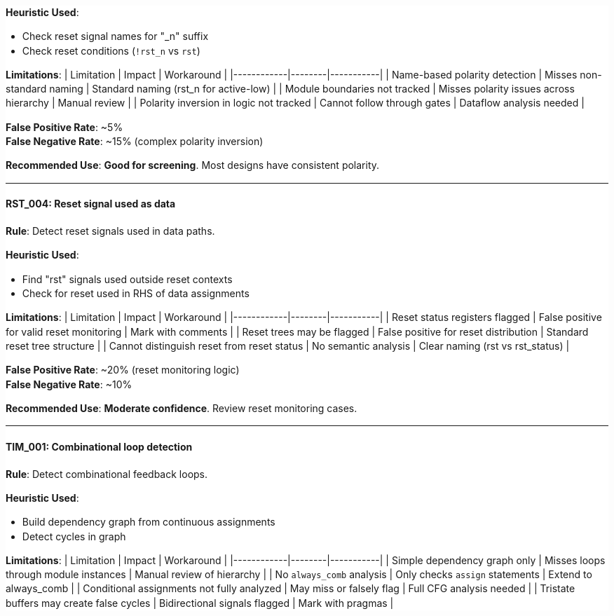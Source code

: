 **Heuristic Used**:
- Check reset signal names for "_n" suffix
- Check reset conditions (`!rst_n` vs `rst`)

**Limitations**:
| Limitation | Impact | Workaround |
|------------|--------|-----------|
| Name-based polarity detection | Misses non-standard naming | Standard naming (rst_n for active-low) |
| Module boundaries not tracked | Misses polarity issues across hierarchy | Manual review |
| Polarity inversion in logic not tracked | Cannot follow through gates | Dataflow analysis needed |

**False Positive Rate**: ~5%  
**False Negative Rate**: ~15% (complex polarity inversion)

**Recommended Use**: **Good for screening**. Most designs have consistent polarity.

---

#### RST_004: Reset signal used as data
**Rule**: Detect reset signals used in data paths.

**Heuristic Used**:
- Find "rst" signals used outside reset contexts
- Check for reset used in RHS of data assignments

**Limitations**:
| Limitation | Impact | Workaround |
|------------|--------|-----------|
| Reset status registers flagged | False positive for valid reset monitoring | Mark with comments |
| Reset trees may be flagged | False positive for reset distribution | Standard reset tree structure |
| Cannot distinguish reset from reset status | No semantic analysis | Clear naming (rst vs rst_status) |

**False Positive Rate**: ~20% (reset monitoring logic)  
**False Negative Rate**: ~10%

**Recommended Use**: **Moderate confidence**. Review reset monitoring cases.

---

#### TIM_001: Combinational loop detection
**Rule**: Detect combinational feedback loops.

**Heuristic Used**:
- Build dependency graph from continuous assignments
- Detect cycles in graph

**Limitations**:
| Limitation | Impact | Workaround |
|------------|--------|-----------|
| Simple dependency graph only | Misses loops through module instances | Manual review of hierarchy |
| No `always_comb` analysis | Only checks `assign` statements | Extend to always_comb |
| Conditional assignments not fully analyzed | May miss or falsely flag | Full CFG analysis needed |
| Tristate buffers may create false cycles | Bidirectional signals flagged | Mark with pragmas |
